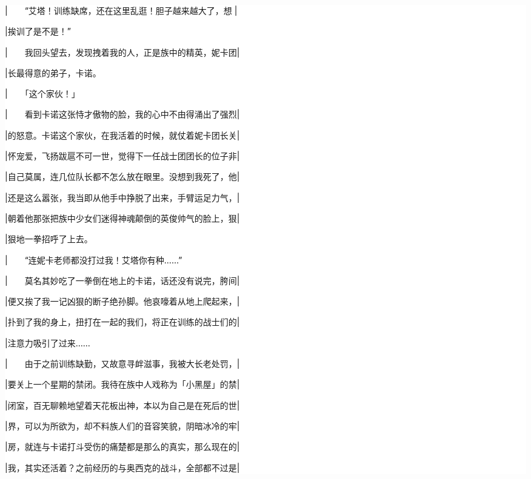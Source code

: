 |　　“艾塔！训练缺席，还在这里乱逛！胆子越来越大了，想 |

|挨训了是不是！”

|　　我回头望去，发现拽着我的人，正是族中的精英，妮卡团|

|长最得意的弟子，卡诺。

|　　「这个家伙！」

|　　看到卡诺这张恃才傲物的脸，我的心中不由得涌出了强烈|

|的怒意。卡诺这个家伙，在我活着的时候，就仗着妮卡团长关|

|怀宠爱，飞扬跋扈不可一世，觉得下一任战士团团长的位子非|

|自己莫属，连几位队长都不怎么放在眼里。没想到我死了，他|

|还是这么嚣张，我当即从他手中挣脱了出来，手臂运足力气，|

|朝着他那张把族中少女们迷得神魂颠倒的英俊帅气的脸上，狠|

|狠地一拳招呼了上去。

|　　“连妮卡老师都没打过我！艾塔你有种……”

|　　莫名其妙吃了一拳倒在地上的卡诺，话还没有说完，胯间|

|便又挨了我一记凶狠的断子绝孙脚。他哀嚎着从地上爬起来，|

|扑到了我的身上，扭打在一起的我们，将正在训练的战士们的|

|注意力吸引了过来……

|　　由于之前训练缺勤，又故意寻衅滋事，我被大长老处罚，|

|要关上一个星期的禁闭。我待在族中人戏称为「小黑屋」的禁|

|闭室，百无聊赖地望着天花板出神，本以为自己是在死后的世|

|界，可以为所欲为，却不料族人们的音容笑貌，阴暗冰冷的牢|

|房，就连与卡诺打斗受伤的痛楚都是那么的真实，那么现在的|

|我，其实还活着？之前经历的与奥西克的战斗，全部都不过是|
